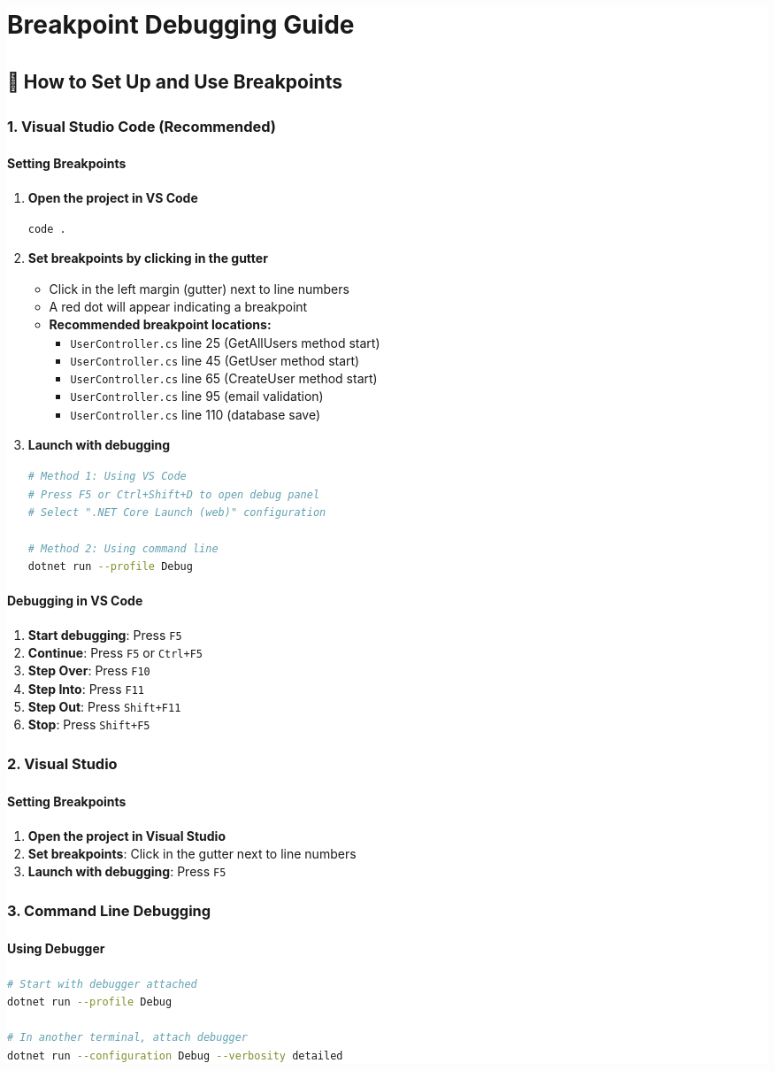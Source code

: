 # Breakpoint Debugging Guide

## 🎯 How to Set Up and Use Breakpoints

### 1. **Visual Studio Code (Recommended)**

#### Setting Breakpoints
1. **Open the project in VS Code**
   ```bash
   code .
   ```

2. **Set breakpoints by clicking in the gutter**
   - Click in the left margin (gutter) next to line numbers
   - A red dot will appear indicating a breakpoint
   - **Recommended breakpoint locations:**
     - `UserController.cs` line 25 (GetAllUsers method start)
     - `UserController.cs` line 45 (GetUser method start)
     - `UserController.cs` line 65 (CreateUser method start)
     - `UserController.cs` line 95 (email validation)
     - `UserController.cs` line 110 (database save)

3. **Launch with debugging**
   ```bash
   # Method 1: Using VS Code
   # Press F5 or Ctrl+Shift+D to open debug panel
   # Select ".NET Core Launch (web)" configuration
   
   # Method 2: Using command line
   dotnet run --profile Debug
   ```

#### Debugging in VS Code
1. **Start debugging**: Press `F5`
2. **Continue**: Press `F5` or `Ctrl+F5`
3. **Step Over**: Press `F10`
4. **Step Into**: Press `F11`
5. **Step Out**: Press `Shift+F11`
6. **Stop**: Press `Shift+F5`

### 2. **Visual Studio**

#### Setting Breakpoints
1. **Open the project in Visual Studio**
2. **Set breakpoints**: Click in the gutter next to line numbers
3. **Launch with debugging**: Press `F5`

### 3. **Command Line Debugging**

#### Using Debugger
```bash
# Start with debugger attached
dotnet run --profile Debug

# In another terminal, attach debugger
dotnet run --configuration Debug --verbosity detailed
```
